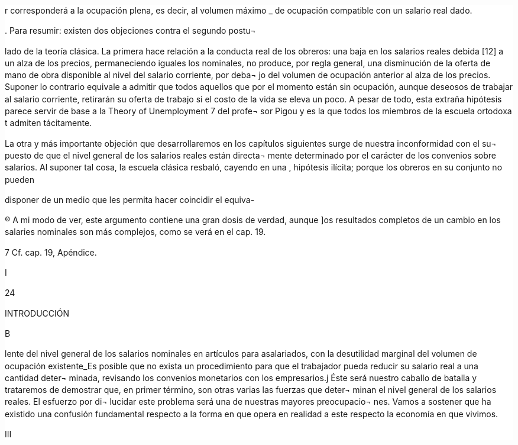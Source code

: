 r corresponderá a la ocupación plena, es decir, al volumen máximo
_ de ocupación compatible con un salario real dado.

. Para resumir: existen dos objeciones contra el segundo postu¬

lado de la teoría clásica. La primera hace relación a la conducta
real de los obreros: una baja en los salarios reales debida [12]
a un alza de los precios, permaneciendo iguales los nominales,
no produce, por regla general, una disminución de la oferta de
mano de obra disponible al nivel del salario corriente, por deba¬
jo del volumen de ocupación anterior al alza de los precios.
Suponer lo contrario equivale a admitir que todos aquellos que
por el momento están sin ocupación, aunque deseosos de trabajar
al salario corriente, retirarán su oferta de trabajo si el costo de la
vida se eleva un poco. A pesar de todo, esta extraña hipótesis
parece servir de base a la Theory of Unemployment 7 del profe¬
sor Pigou y es la que todos los miembros de la escuela ortodoxa
t admiten tácitamente.

La otra y más importante objeción que desarrollaremos en los
capítulos siguientes surge de nuestra inconformidad con el su¬
puesto de que el nivel general de los salarios reales están directa¬
mente determinado por el carácter de los convenios sobre salarios.
Al suponer tal cosa, la escuela clásica resbaló, cayendo en una
, hipótesis ilícita; porque los obreros en su conjunto no pueden

disponer de un medio que les permita hacer coincidir el equiva-

® A mi modo de ver, este argumento contiene una gran dosis de verdad, aunque
]os resultados completos de un cambio en los salaries nominales son más complejos,
como se verá en el cap. 19.

7 Cf. cap. 19, Apéndice.

I

24

INTRODUCCIÓN

B

lente del nivel general de los salarios nominales en artículos para
asalariados, con la desutilidad marginal del volumen de ocupación
existente\_Es posible que no exista un procedimiento para que
el trabajador pueda reducir su salario real a una cantidad deter¬
minada, revisando los convenios monetarios con los empresarios.j
Éste será nuestro caballo de batalla y trataremos de demostrar
que, en primer término, son otras varias las fuerzas que deter¬
minan el nivel general de los salarios reales. El esfuerzo por di¬
lucidar este problema será una de nuestras mayores preocupacio¬
nes. Vamos a sostener que ha existido una confusión fundamental
respecto a la forma en que opera en realidad a este respecto la
economía en que vivimos.

III
